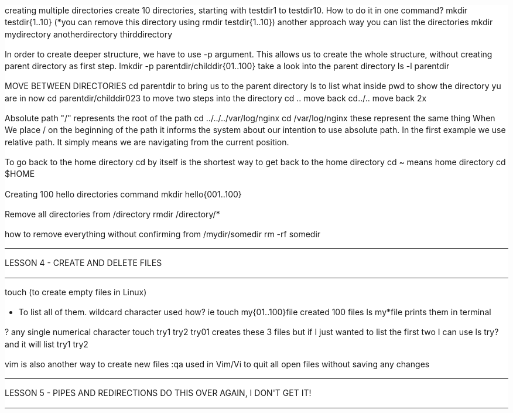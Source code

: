creating multiple directories 
	create 10 directories, starting with testdir1 to testdir10. How to do it in one command?
		mkdir testdir{1..10} (*you can remove this directory using rmdir testdir{1..10})
	another approach way you can list the directories 
		mkdir mydirectory anotherdirectory thirddirectory

In order to create deeper structure, we have to use -p argument. This allows us to create the whole structure, without creating parent directory as first step.
	lmkdir -p parentdir/childdir{01..100}
take a look into the parent directory 	ls -l parentdir

MOVE BETWEEN DIRECTORIES
	cd parentdir 			to bring us to the parent directory
	ls				to list what inside
	pwd 				to show the directory yu are in now
	cd parentdir/childdir023 	to move two steps into the directory
	cd .. move back	cd../.. move back 2x

Absolute path 
		"/" represents the root of the path
		cd ../../../var/log/nginx	cd /var/log/nginx these represent the same thing
When We place / on the beginning of the path it informs the system about our intention to use absolute path. In the first example we use relative path. It simply means we are navigating from the current position.

To go back to the home directory
	cd	by itself is the shortest way to get back to the home directory
	cd ~	means home directory
	cd 	$HOME

Creating 100 hello directories command
	mkdir hello{001..100}

Remove all directories from /directory
	rmdir /directory/*

how to remove everything without confirming from /mydir/somedir
	rm -rf somedir
		

**********************************
LESSON 4 - CREATE AND DELETE FILES
**********************************

touch	(to create empty files in Linux)
*	To list all of them. wildcard character used how? 
	ie touch my{01..100}file created 100 files ls my*file prints them in terminal

?	any single numerical character
	touch try1 try2 try01 creates these 3 files but if I just wanted to list the first two
	I can use 	ls try? and it will list 	try1  try2

vim	is also another way to create new files
:qa	used in Vim/Vi to quit all open files without saving any changes


*********************************
LESSON 5 - PIPES AND REDIRECTIONS			DO THIS OVER AGAIN, I DON'T GET IT!
*********************************
